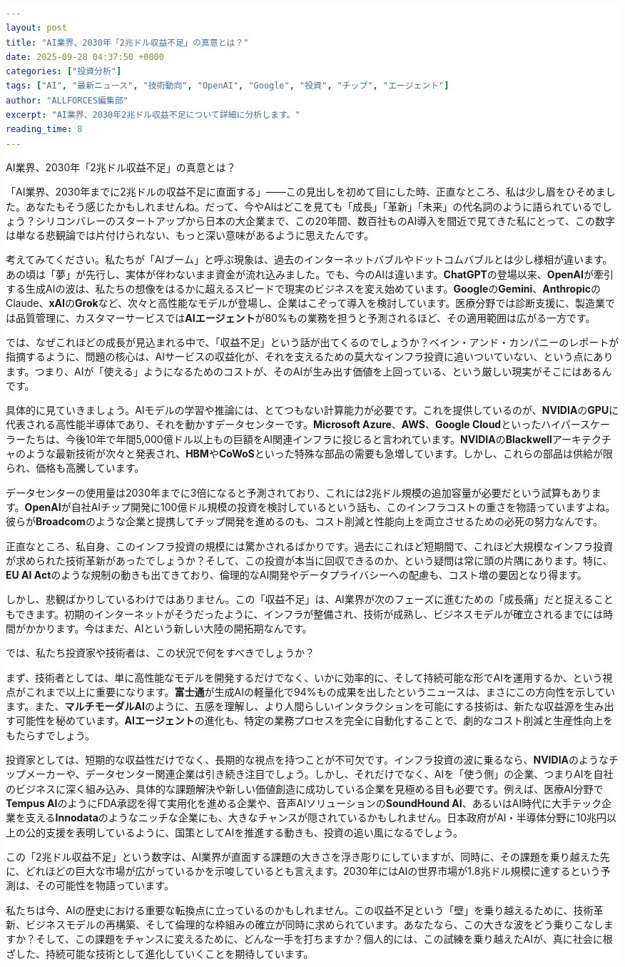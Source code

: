 ```yaml
---
layout: post
title: "AI業界、2030年「2兆ドル収益不足」の真意とは？"
date: 2025-09-28 04:37:50 +0000
categories: ["投資分析"]
tags: ["AI", "最新ニュース", "技術動向", "OpenAI", "Google", "投資", "チップ", "エージェント"]
author: "ALLFORCES編集部"
excerpt: "AI業界、2030年2兆ドル収益不足について詳細に分析します。"
reading_time: 8
---
```


AI業界、2030年「2兆ドル収益不足」の真意とは？

「AI業界、2030年までに2兆ドルの収益不足に直面する」――この見出しを初めて目にした時、正直なところ、私は少し眉をひそめました。あなたもそう感じたかもしれませんね。だって、今やAIはどこを見ても「成長」「革新」「未来」の代名詞のように語られているでしょう？シリコンバレーのスタートアップから日本の大企業まで、この20年間、数百社ものAI導入を間近で見てきた私にとって、この数字は単なる悲観論では片付けられない、もっと深い意味があるように思えたんです。

考えてみてください。私たちが「AIブーム」と呼ぶ現象は、過去のインターネットバブルやドットコムバブルとは少し様相が違います。あの頃は「夢」が先行し、実体が伴わないまま資金が流れ込みました。でも、今のAIは違います。**ChatGPT**の登場以来、**OpenAI**が牽引する生成AIの波は、私たちの想像をはるかに超えるスピードで現実のビジネスを変え始めています。**Google**の**Gemini**、**Anthropic**のClaude、**xAI**の**Grok**など、次々と高性能なモデルが登場し、企業はこぞって導入を検討しています。医療分野では診断支援に、製造業では品質管理に、カスタマーサービスでは**AIエージェント**が80%もの業務を担うと予測されるほど、その適用範囲は広がる一方です。

では、なぜこれほどの成長が見込まれる中で、「収益不足」という話が出てくるのでしょうか？ベイン・アンド・カンパニーのレポートが指摘するように、問題の核心は、AIサービスの収益化が、それを支えるための莫大なインフラ投資に追いついていない、という点にあります。つまり、AIが「使える」ようになるためのコストが、そのAIが生み出す価値を上回っている、という厳しい現実がそこにはあるんです。

具体的に見ていきましょう。AIモデルの学習や推論には、とてつもない計算能力が必要です。これを提供しているのが、**NVIDIA**の**GPU**に代表される高性能半導体であり、それを動かすデータセンターです。**Microsoft Azure**、**AWS**、**Google Cloud**といったハイパースケーラーたちは、今後10年で年間5,000億ドル以上もの巨額をAI関連インフラに投じると言われています。**NVIDIA**の**Blackwell**アーキテクチャのような最新技術が次々と発表され、**HBM**や**CoWoS**といった特殊な部品の需要も急増しています。しかし、これらの部品は供給が限られ、価格も高騰しています。

データセンターの使用量は2030年までに3倍になると予測されており、これには2兆ドル規模の追加容量が必要だという試算もあります。**OpenAI**が自社AIチップ開発に100億ドル規模の投資を検討しているという話も、このインフラコストの重さを物語っていますよね。彼らが**Broadcom**のような企業と提携してチップ開発を進めるのも、コスト削減と性能向上を両立させるための必死の努力なんです。

正直なところ、私自身、このインフラ投資の規模には驚かされるばかりです。過去にこれほど短期間で、これほど大規模なインフラ投資が求められた技術革新があったでしょうか？そして、この投資が本当に回収できるのか、という疑問は常に頭の片隅にあります。特に、**EU AI Act**のような規制の動きも出てきており、倫理的なAI開発やデータプライバシーへの配慮も、コスト増の要因となり得ます。

しかし、悲観ばかりしているわけではありません。この「収益不足」は、AI業界が次のフェーズに進むための「成長痛」だと捉えることもできます。初期のインターネットがそうだったように、インフラが整備され、技術が成熟し、ビジネスモデルが確立されるまでには時間がかかります。今はまだ、AIという新しい大陸の開拓期なんです。

では、私たち投資家や技術者は、この状況で何をすべきでしょうか？

まず、技術者としては、単に高性能なモデルを開発するだけでなく、いかに効率的に、そして持続可能な形でAIを運用するか、という視点がこれまで以上に重要になります。**富士通**が生成AIの軽量化で94%もの成果を出したというニュースは、まさにこの方向性を示しています。また、**マルチモーダルAI**のように、五感を理解し、より人間らしいインタラクションを可能にする技術は、新たな収益源を生み出す可能性を秘めています。**AIエージェント**の進化も、特定の業務プロセスを完全に自動化することで、劇的なコスト削減と生産性向上をもたらすでしょう。

投資家としては、短期的な収益性だけでなく、長期的な視点を持つことが不可欠です。インフラ投資の波に乗るなら、**NVIDIA**のようなチップメーカーや、データセンター関連企業は引き続き注目でしょう。しかし、それだけでなく、AIを「使う側」の企業、つまりAIを自社のビジネスに深く組み込み、具体的な課題解決や新しい価値創造に成功している企業を見極める目も必要です。例えば、医療AI分野で**Tempus AI**のようにFDA承認を得て実用化を進める企業や、音声AIソリューションの**SoundHound AI**、あるいはAI時代に大手テック企業を支える**Innodata**のようなニッチな企業にも、大きなチャンスが隠されているかもしれません。日本政府がAI・半導体分野に10兆円以上の公的支援を表明しているように、国策としてAIを推進する動きも、投資の追い風になるでしょう。

この「2兆ドル収益不足」という数字は、AI業界が直面する課題の大きさを浮き彫りにしていますが、同時に、その課題を乗り越えた先に、どれほどの巨大な市場が広がっているかを示唆しているとも言えます。2030年にはAIの世界市場が1.8兆ドル規模に達するという予測は、その可能性を物語っています。

私たちは今、AIの歴史における重要な転換点に立っているのかもしれません。この収益不足という「壁」を乗り越えるために、技術革新、ビジネスモデルの再構築、そして倫理的な枠組みの確立が同時に求められています。あなたなら、この大きな波をどう乗りこなしますか？そして、この課題をチャンスに変えるために、どんな一手を打ちますか？個人的には、この試練を乗り越えたAIが、真に社会に根ざした、持続可能な技術として進化していくことを期待しています。
